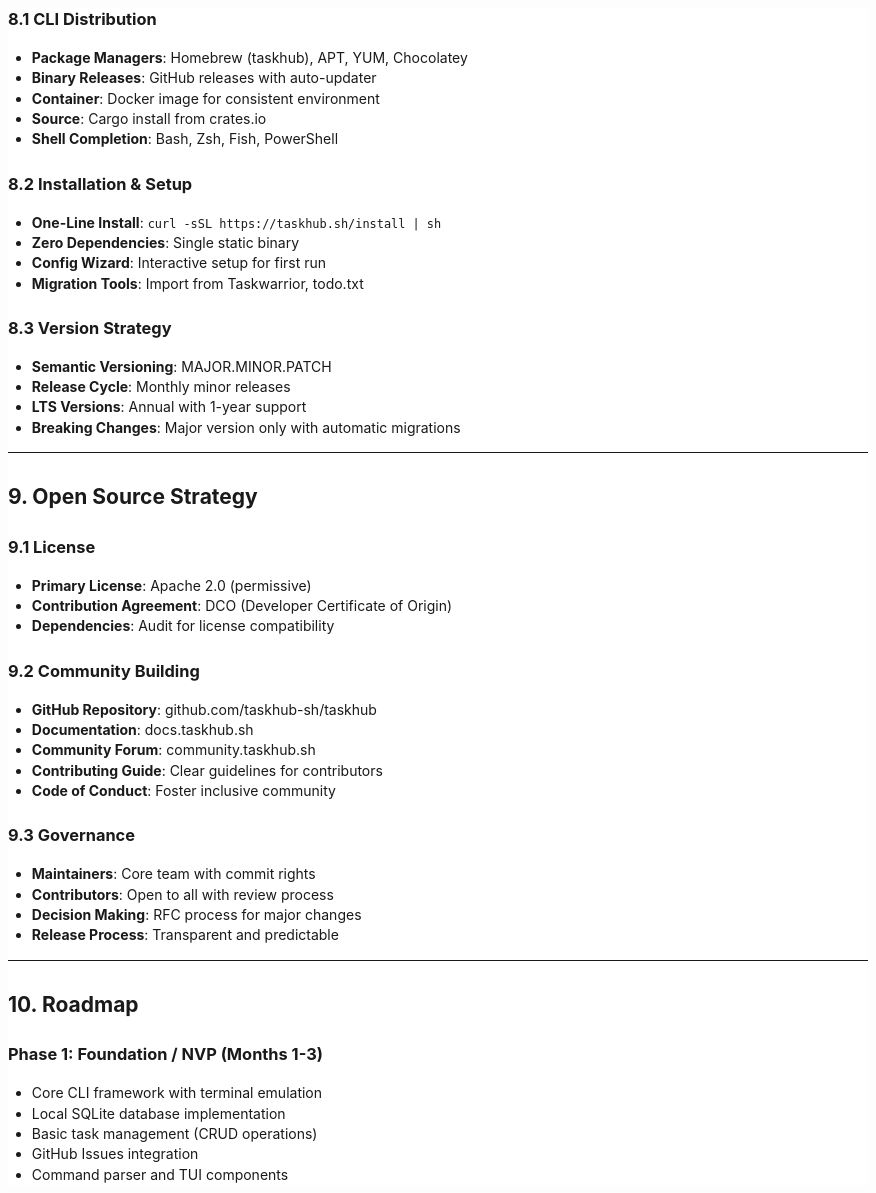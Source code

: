 ### 8.1 CLI Distribution
- **Package Managers**: Homebrew (taskhub), APT, YUM, Chocolatey
- **Binary Releases**: GitHub releases with auto-updater
- **Container**: Docker image for consistent environment
- **Source**: Cargo install from crates.io
- **Shell Completion**: Bash, Zsh, Fish, PowerShell

### 8.2 Installation & Setup
- **One-Line Install**: `curl -sSL https://taskhub.sh/install | sh`
- **Zero Dependencies**: Single static binary
- **Config Wizard**: Interactive setup for first run
- **Migration Tools**: Import from Taskwarrior, todo.txt

### 8.3 Version Strategy
- **Semantic Versioning**: MAJOR.MINOR.PATCH
- **Release Cycle**: Monthly minor releases
- **LTS Versions**: Annual with 1-year support
- **Breaking Changes**: Major version only with automatic migrations

---

## 9. Open Source Strategy

### 9.1 License
- **Primary License**: Apache 2.0 (permissive)
- **Contribution Agreement**: DCO (Developer Certificate of Origin)
- **Dependencies**: Audit for license compatibility

### 9.2 Community Building
- **GitHub Repository**: github.com/taskhub-sh/taskhub
- **Documentation**: docs.taskhub.sh
- **Community Forum**: community.taskhub.sh
- **Contributing Guide**: Clear guidelines for contributors
- **Code of Conduct**: Foster inclusive community

### 9.3 Governance
- **Maintainers**: Core team with commit rights
- **Contributors**: Open to all with review process
- **Decision Making**: RFC process for major changes
- **Release Process**: Transparent and predictable

---

## 10. Roadmap

### Phase 1: Foundation / NVP (Months 1-3)
- Core CLI framework with terminal emulation
- Local SQLite database implementation
- Basic task management (CRUD operations)
- GitHub Issues integration
- Command parser and TUI components
